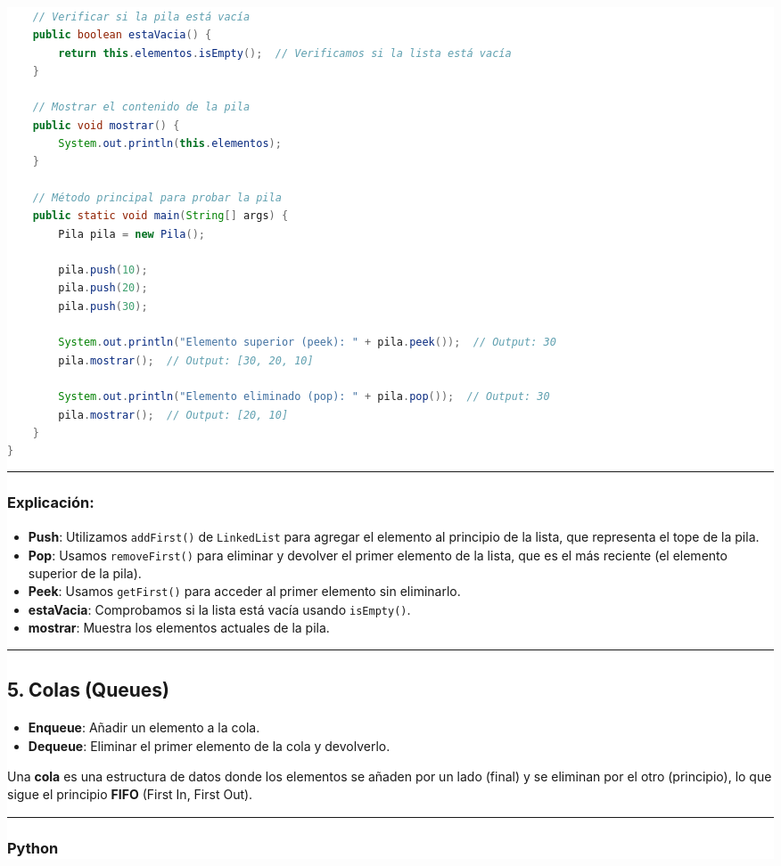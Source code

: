 ```java
    // Verificar si la pila está vacía
    public boolean estaVacia() {
        return this.elementos.isEmpty();  // Verificamos si la lista está vacía
    }

    // Mostrar el contenido de la pila
    public void mostrar() {
        System.out.println(this.elementos);
    }

    // Método principal para probar la pila
    public static void main(String[] args) {
        Pila pila = new Pila();

        pila.push(10);
        pila.push(20);
        pila.push(30);

        System.out.println("Elemento superior (peek): " + pila.peek());  // Output: 30
        pila.mostrar();  // Output: [30, 20, 10]

        System.out.println("Elemento eliminado (pop): " + pila.pop());  // Output: 30
        pila.mostrar();  // Output: [20, 10]
    }
}
```

---

### Explicación:

- **Push**: Utilizamos `addFirst()` de `LinkedList` para agregar el elemento al principio de la lista, que representa el tope de la pila.
- **Pop**: Usamos `removeFirst()` para eliminar y devolver el primer elemento de la lista, que es el más reciente (el elemento superior de la pila).
- **Peek**: Usamos `getFirst()` para acceder al primer elemento sin eliminarlo.
- **estaVacia**: Comprobamos si la lista está vacía usando `isEmpty()`.
- **mostrar**: Muestra los elementos actuales de la pila.

---

## 5. Colas (Queues)

- **Enqueue**: Añadir un elemento a la cola.
- **Dequeue**: Eliminar el primer elemento de la cola y devolverlo.

Una **cola** es una estructura de datos donde los elementos se añaden por un lado (final) y se eliminan por el otro (principio), lo que sigue el principio **FIFO** (First In, First Out).

---

### Python
